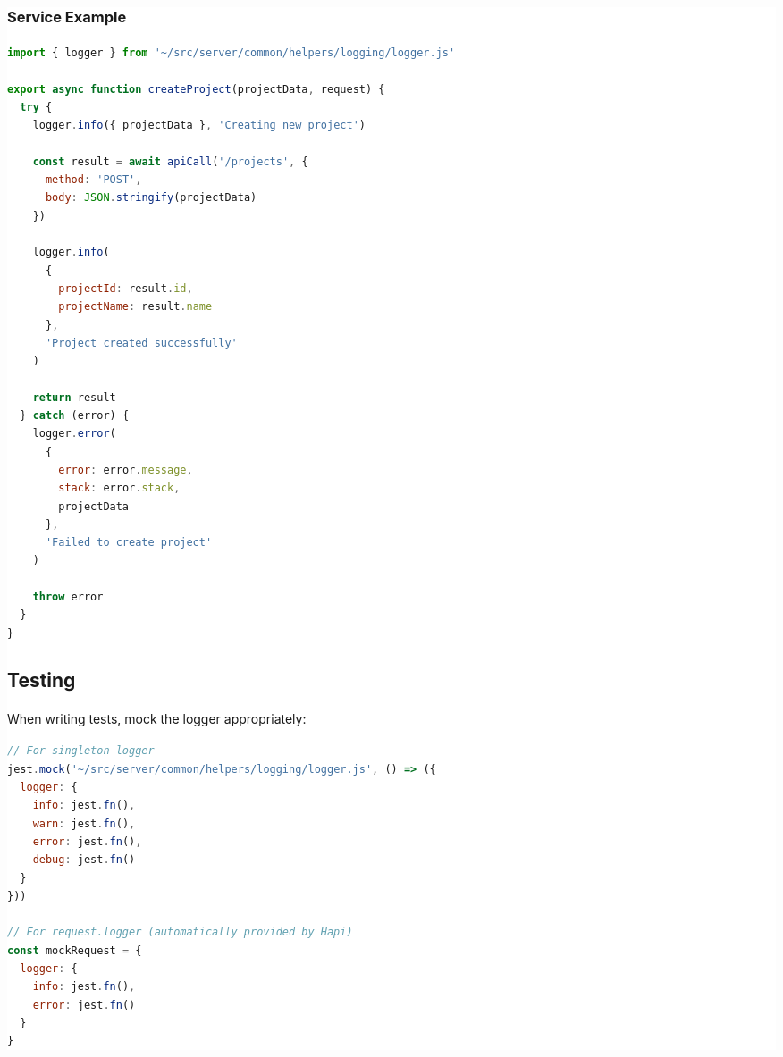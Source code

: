 ```javascript
```

### Service Example

```javascript
import { logger } from '~/src/server/common/helpers/logging/logger.js'

export async function createProject(projectData, request) {
  try {
    logger.info({ projectData }, 'Creating new project')

    const result = await apiCall('/projects', {
      method: 'POST',
      body: JSON.stringify(projectData)
    })

    logger.info(
      {
        projectId: result.id,
        projectName: result.name
      },
      'Project created successfully'
    )

    return result
  } catch (error) {
    logger.error(
      {
        error: error.message,
        stack: error.stack,
        projectData
      },
      'Failed to create project'
    )

    throw error
  }
}
```

## Testing

When writing tests, mock the logger appropriately:

```javascript
// For singleton logger
jest.mock('~/src/server/common/helpers/logging/logger.js', () => ({
  logger: {
    info: jest.fn(),
    warn: jest.fn(),
    error: jest.fn(),
    debug: jest.fn()
  }
}))

// For request.logger (automatically provided by Hapi)
const mockRequest = {
  logger: {
    info: jest.fn(),
    error: jest.fn()
  }
}
```
